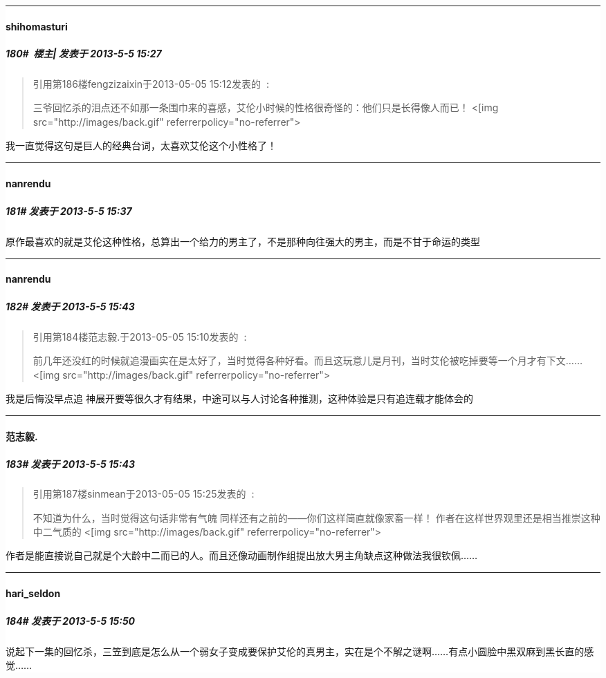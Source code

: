 
-----

####  shihomasturi  
##### 180#         楼主| 发表于 2013-5-5 15:27


<blockquote>引用第186楼fengzizaixin于2013-05-05 15:12发表的  :

三爷回忆杀的泪点还不如那一条围巾来的喜感，艾伦小时候的性格很奇怪的：他们只是长得像人而已！ <[img src="http://images/back.gif" referrerpolicy="no-referrer"></blockquote>我一直觉得这句是巨人的经典台词，太喜欢艾伦这个小性格了！


-----

####  nanrendu  
##### 181#       发表于 2013-5-5 15:37


原作最喜欢的就是艾伦这种性格，总算出一个给力的男主了，不是那种向往强大的男主，而是不甘于命运的类型


-----

####  nanrendu  
##### 182#       发表于 2013-5-5 15:43


<blockquote>引用第184楼范志毅.于2013-05-05 15:10发表的  :


前几年还没红的时候就追漫画实在是太好了，当时觉得各种好看。而且这玩意儿是月刊，当时艾伦被吃掉要等一个月才有下文…… <[img src="http://images/back.gif" referrerpolicy="no-referrer"></blockquote>我是后悔没早点追
神展开要等很久才有结果，中途可以与人讨论各种推测，这种体验是只有追连载才能体会的


-----

####  范志毅.  
##### 183#       发表于 2013-5-5 15:43


<blockquote>引用第187楼sinmean于2013-05-05 15:25发表的  :

不知道为什么，当时觉得这句话非常有气魄
同样还有之前的——你们这样简直就像家畜一样！
作者在这样世界观里还是相当推崇这种中二气质的 <[img src="http://images/back.gif" referrerpolicy="no-referrer"></blockquote>
作者是能直接说自己就是个大龄中二而已的人。而且还像动画制作组提出放大男主角缺点这种做法我很钦佩……


-----

####  hari_seldon  
##### 184#       发表于 2013-5-5 15:50


说起下一集的回忆杀，三笠到底是怎么从一个弱女子变成要保护艾伦的真男主，实在是个不解之谜啊……有点小圆脸中黑双麻到黑长直的感觉……

